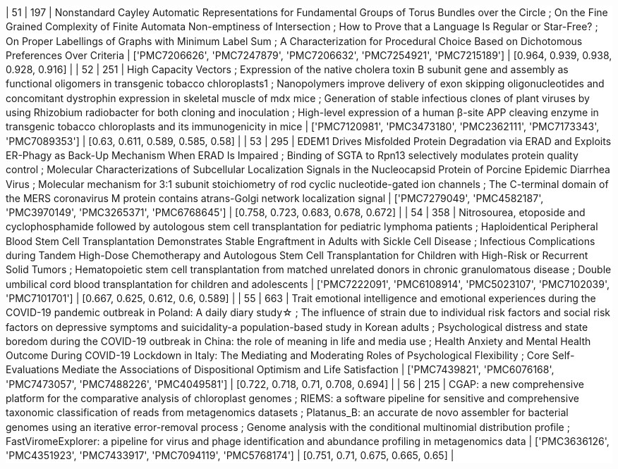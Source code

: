 |                 51 |                   197 | Nonstandard Cayley Automatic Representations for Fundamental Groups of Torus Bundles over the Circle ; On the Fine Grained Complexity of Finite Automata Non-emptiness of Intersection ; How to Prove that a Language Is Regular or Star-Free? ; On Proper Labellings of Graphs with Minimum Label Sum ; A Characterization for Procedural Choice Based on Dichotomous Preferences Over Criteria                                                                                                                                                                                                                                                                                                                                | ['PMC7206626', 'PMC7247879', 'PMC7206632', 'PMC7254921', 'PMC7215189'] | [0.964, 0.939, 0.938, 0.928, 0.916] |
|                 52 |                   251 | High Capacity Vectors ; Expression of the native cholera toxin B subunit gene and assembly as functional oligomers in transgenic tobacco chloroplasts1 ; Nanopolymers improve delivery of exon skipping oligonucleotides and concomitant dystrophin expression in skeletal muscle of mdx mice ; Generation of stable infectious clones of plant viruses by using Rhizobium radiobacter for both cloning and inoculation ; High-level expression of a human β-site APP cleaving enzyme in transgenic tobacco chloroplasts and its immunogenicity in mice                                                                                                                                                                         | ['PMC7120981', 'PMC3473180', 'PMC2362111', 'PMC7173343', 'PMC7089353'] | [0.63, 0.611, 0.589, 0.585, 0.58]   |
|                 53 |                   295 | EDEM1 Drives Misfolded Protein Degradation via ERAD and Exploits ER-Phagy as Back-Up Mechanism When ERAD Is Impaired ; Binding of SGTA to Rpn13 selectively modulates protein quality control ; Molecular Characterizations of Subcellular Localization Signals in the Nucleocapsid Protein of Porcine Epidemic Diarrhea Virus ; Molecular mechanism for 3:1 subunit stoichiometry of rod cyclic nucleotide-gated ion channels ; The C-terminal domain of the MERS coronavirus M protein contains atrans-Golgi network localization signal                                                                                                                                                                                      | ['PMC7279049', 'PMC4582187', 'PMC3970149', 'PMC3265371', 'PMC6768645'] | [0.758, 0.723, 0.683, 0.678, 0.672] |
|                 54 |                   358 | Nitrosourea, etoposide and cyclophosphamide followed by autologous stem cell transplantation for pediatric lymphoma patients ; Haploidentical Peripheral Blood Stem Cell Transplantation Demonstrates Stable Engraftment in Adults with Sickle Cell Disease ; Infectious Complications during Tandem High-Dose Chemotherapy and Autologous Stem Cell Transplantation for Children with High-Risk or Recurrent Solid Tumors ; Hematopoietic stem cell transplantation from matched unrelated donors in chronic granulomatous disease ; Double umbilical cord blood transplantation for children and adolescents                                                                                                                  | ['PMC7222091', 'PMC6108914', 'PMC5023107', 'PMC7102039', 'PMC7101701'] | [0.667, 0.625, 0.612, 0.6, 0.589]   |
|                 55 |                   663 | Trait emotional intelligence and emotional experiences during the COVID-19 pandemic outbreak in Poland: A daily diary study☆ ; The influence of strain due to individual risk factors and social risk factors on depressive symptoms and suicidality-a population-based study in Korean adults ; Psychological distress and state boredom during the COVID-19 outbreak in China: the role of meaning in life and media use ; Health Anxiety and Mental Health Outcome During COVID-19 Lockdown in Italy: The Mediating and Moderating Roles of Psychological Flexibility ; Core Self-Evaluations Mediate the Associations of Dispositional Optimism and Life Satisfaction                                                       | ['PMC7439821', 'PMC6076168', 'PMC7473057', 'PMC7488226', 'PMC4049581'] | [0.722, 0.718, 0.71, 0.708, 0.694]  |
|                 56 |                   215 | CGAP: a new comprehensive platform for the comparative analysis of chloroplast genomes ; RIEMS: a software pipeline for sensitive and comprehensive taxonomic classification of reads from metagenomics datasets ; Platanus_B: an accurate de novo assembler for bacterial genomes using an iterative error-removal process ; Genome analysis with the conditional multinomial distribution profile ; FastViromeExplorer: a pipeline for virus and phage identification and abundance profiling in metagenomics data                                                                                                                                                                                                            | ['PMC3636126', 'PMC4351923', 'PMC7433917', 'PMC7094119', 'PMC5768174'] | [0.751, 0.71, 0.675, 0.665, 0.65]   |